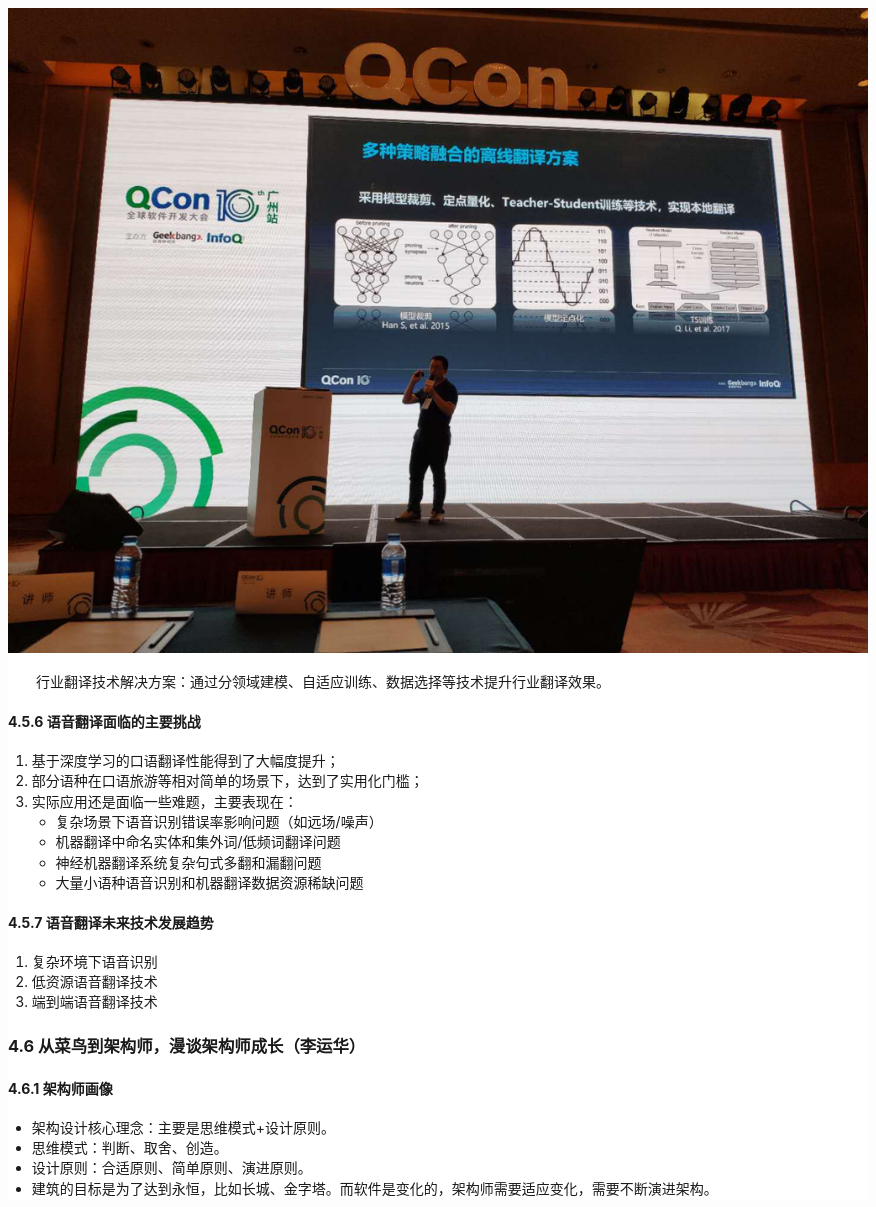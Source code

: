 ![04-05-05](images/04-05-05.png)

&emsp;&emsp;行业翻译技术解决方案：通过分领域建模、自适应训练、数据选择等技术提升行业翻译效果。  

#### 4.5.6 语音翻译面临的主要挑战
1. 基于深度学习的口语翻译性能得到了大幅度提升；
2. 部分语种在口语旅游等相对简单的场景下，达到了实用化门槛；
3. 实际应用还是面临一些难题，主要表现在：
    - 复杂场景下语音识别错误率影响问题（如远场/噪声）
    - 机器翻译中命名实体和集外词/低频词翻译问题
    - 神经机器翻译系统复杂句式多翻和漏翻问题
    - 大量小语种语音识别和机器翻译数据资源稀缺问题

#### 4.5.7 语音翻译未来技术发展趋势
1. 复杂环境下语音识别
2. 低资源语音翻译技术
3. 端到端语音翻译技术

### 4.6 从菜鸟到架构师，漫谈架构师成长（李运华）
#### 4.6.1 架构师画像
- 架构设计核心理念：主要是思维模式+设计原则。  
- 思维模式：判断、取舍、创造。  
- 设计原则：合适原则、简单原则、演进原则。  
- 建筑的目标是为了达到永恒，比如长城、金字塔。而软件是变化的，架构师需要适应变化，需要不断演进架构。  
